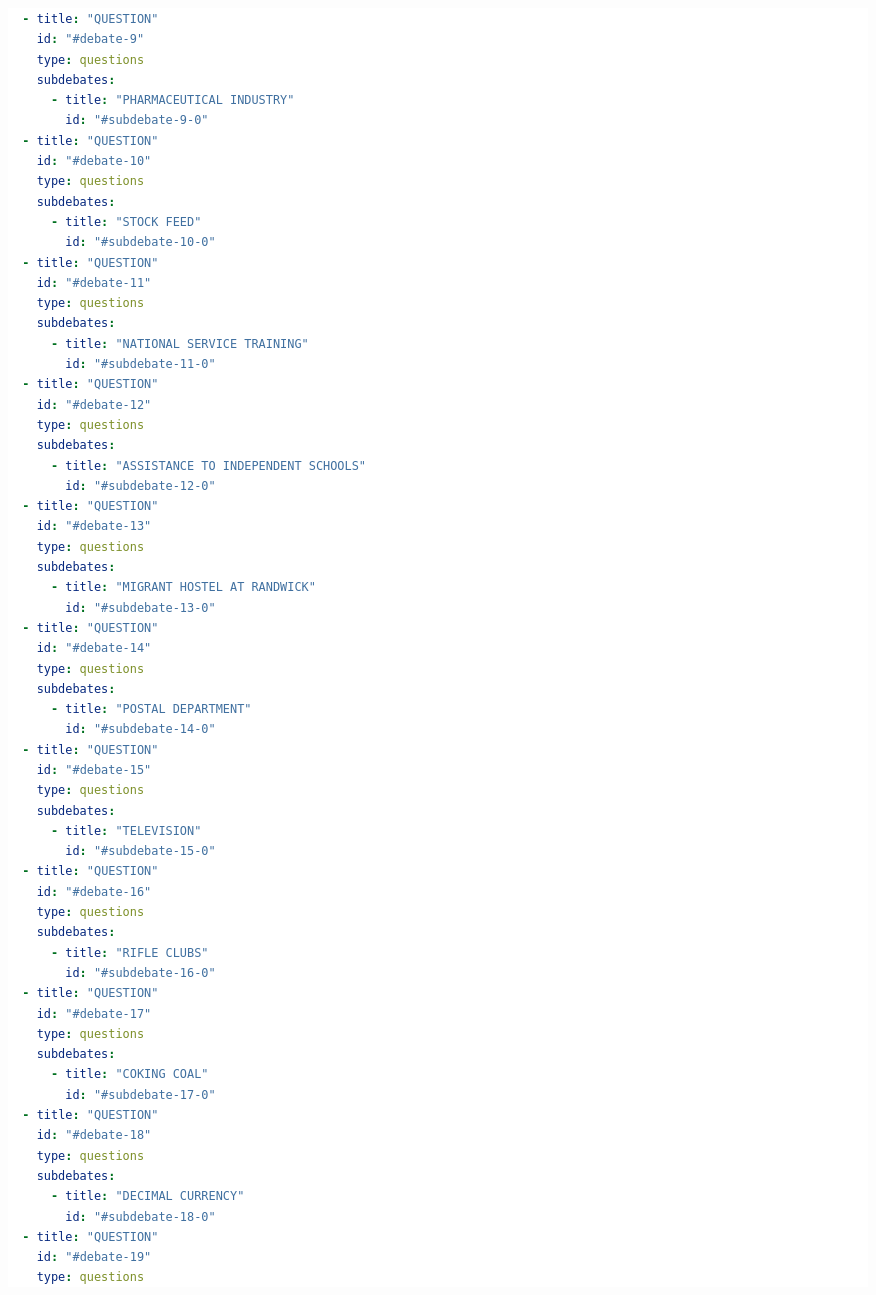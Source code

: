 ```yaml
  - title: "QUESTION"
    id: "#debate-9"
    type: questions
    subdebates:
      - title: "PHARMACEUTICAL INDUSTRY"
        id: "#subdebate-9-0"
  - title: "QUESTION"
    id: "#debate-10"
    type: questions
    subdebates:
      - title: "STOCK FEED"
        id: "#subdebate-10-0"
  - title: "QUESTION"
    id: "#debate-11"
    type: questions
    subdebates:
      - title: "NATIONAL SERVICE TRAINING"
        id: "#subdebate-11-0"
  - title: "QUESTION"
    id: "#debate-12"
    type: questions
    subdebates:
      - title: "ASSISTANCE TO INDEPENDENT SCHOOLS"
        id: "#subdebate-12-0"
  - title: "QUESTION"
    id: "#debate-13"
    type: questions
    subdebates:
      - title: "MIGRANT HOSTEL AT RANDWICK"
        id: "#subdebate-13-0"
  - title: "QUESTION"
    id: "#debate-14"
    type: questions
    subdebates:
      - title: "POSTAL DEPARTMENT"
        id: "#subdebate-14-0"
  - title: "QUESTION"
    id: "#debate-15"
    type: questions
    subdebates:
      - title: "TELEVISION"
        id: "#subdebate-15-0"
  - title: "QUESTION"
    id: "#debate-16"
    type: questions
    subdebates:
      - title: "RIFLE CLUBS"
        id: "#subdebate-16-0"
  - title: "QUESTION"
    id: "#debate-17"
    type: questions
    subdebates:
      - title: "COKING COAL"
        id: "#subdebate-17-0"
  - title: "QUESTION"
    id: "#debate-18"
    type: questions
    subdebates:
      - title: "DECIMAL CURRENCY"
        id: "#subdebate-18-0"
  - title: "QUESTION"
    id: "#debate-19"
    type: questions
```